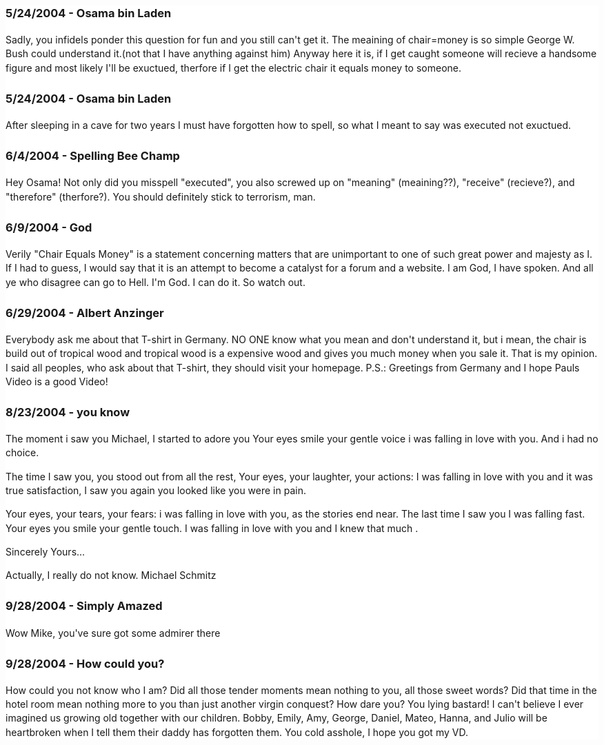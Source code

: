 ### 5/24/2004 - Osama bin Laden
Sadly, you infidels ponder this question for fun and you still can't get it. The meaining of chair=money is so simple George W. Bush could understand it.(not that I have anything against him) Anyway here it is, if I get caught someone will recieve a handsome figure and most likely I'll be exuctued, therfore if I get the electric chair it equals money to someone.

### 5/24/2004 - Osama bin Laden
After sleeping in a cave for two years I must have forgotten how to spell, so what I meant to say was executed not exuctued.

### 6/4/2004 - Spelling Bee Champ
Hey Osama! Not only did you misspell "executed", you also screwed up on "meaning" (meaining??), "receive" (recieve?), and "therefore" (therfore?). You should definitely stick to terrorism, man.

### 6/9/2004 - God
Verily "Chair Equals Money" is a statement concerning matters that are unimportant to one of such great power and majesty as I. If I had to guess, I would say that it is an attempt to become a catalyst for a forum and a website. I am God, I have spoken. And all ye who disagree can go to Hell. I'm God. I can do it. So watch out.

### 6/29/2004 - Albert Anzinger
Everybody ask me about that T-shirt in Germany. NO ONE know what you mean and don't understand it, but i mean, the chair is build out of tropical wood and tropical wood is a expensive wood and gives you much money when you sale it. That is my opinion. I said all peoples, who ask about that T-shirt, they should visit your homepage. P.S.: Greetings from Germany and I hope Pauls Video is a good Video!

### 8/23/2004 - you know
The moment i saw you Michael, I started to adore you Your eyes smile your gentle voice i was falling in love with you. And i had no choice.

The time I saw you, you stood out from all the rest, Your eyes, your laughter, your actions: I was falling in love with you and it was true satisfaction, I saw you again you looked like you were in pain.

Your eyes, your tears, your fears: i was falling in love with you, as the stories end near. The last time I saw you I was falling fast. Your eyes you smile your gentle touch. I was falling in love with you and I knew that much .

Sincerely Yours...

Actually, I really do not know. Michael Schmitz

### 9/28/2004 - Simply Amazed
Wow Mike, you've sure got some admirer there

### 9/28/2004 - How could you?
How could you not know who I am? Did all those tender moments mean nothing to you, all those sweet words? Did that time in the hotel room mean nothing more to you than just another virgin conquest? How dare you? You lying bastard! I can't believe I ever imagined us growing old together with our children. Bobby, Emily, Amy, George, Daniel, Mateo, Hanna, and Julio will be heartbroken when I tell them their daddy has forgotten them. You cold asshole, I hope you got my VD.
